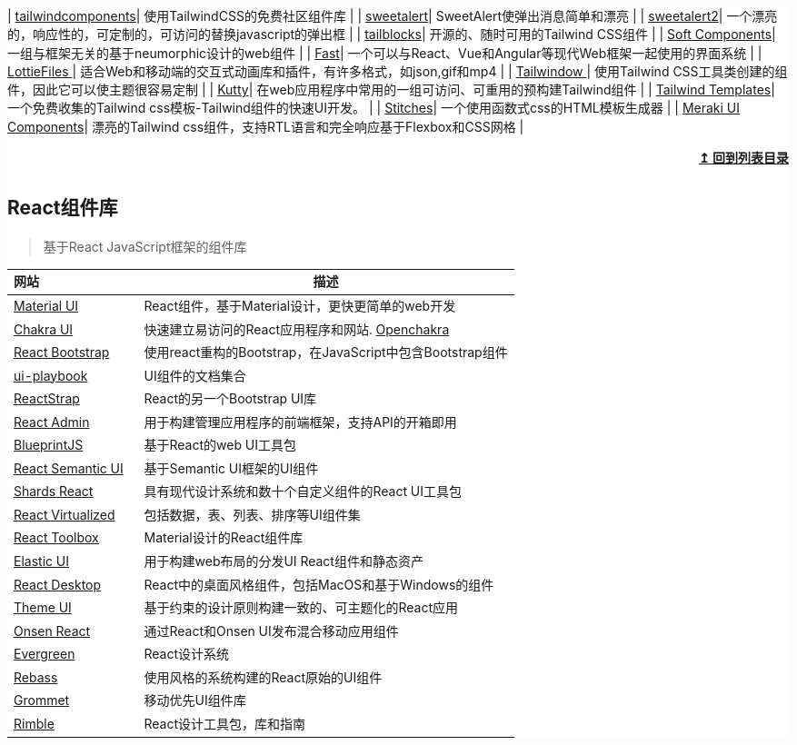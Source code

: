 | [tailwindcomponents](https://tailwindcomponents.com/)| 使用TailwindCSS的免费社区组件库 |
| [sweetalert](https://sweetalert.js.org/)| SweetAlert使弹出消息简单和漂亮 |
| [sweetalert2](https://sweetalert2.github.io/)| 一个漂亮的，响应性的，可定制的，可访问的替换javascript的弹出框 |
| [tailblocks](https://mertjf.github.io/tailblocks/)| 开源的、随时可用的Tailwind CSS组件 |
| [Soft Components](https://soft-components-docs.web.app/)| 一组与框架无关的基于neumorphic设计的web组件 |
| [Fast](https://www.fast.design/)| 一个可以与React、Vue和Angular等现代Web框架一起使用的界面系统 |
| [LottieFiles ](https://lottiefiles.com/)| 适合Web和移动端的交互式动画库和插件，有许多格式，如json,gif和mp4 |
| [Tailwindow ](https://component.tailwindow.com/)| 使用Tailwind CSS工具类创建的组件，因此它可以使主题很容易定制 |
| [Kutty](https://kutty.netlify.app/)| 在web应用程序中常用的一组可访问、可重用的预构建Tailwind组件 |
| [Tailwind Templates](https://tailwindtemplates.io/)| 一个免费收集的Tailwind css模板-Tailwind组件的快速UI开发。 |
| [Stitches](https://stitches.hyperyolo.com/)| 一个使用函数式css的HTML模板生成器 |
| [Meraki UI Components](https://merakiui.com/)| 漂亮的Tailwind css组件，支持RTL语言和完全响应基于Flexbox和CSS网格 |

<div align="right" style="margin-bottom: 1rem;">
    <b><a href="#列表目录">↥ 回到列表目录</a></b>
</div>


## React组件库

>基于React JavaScript框架的组件库

| 网站&nbsp; &nbsp; &nbsp; &nbsp; &nbsp; &nbsp; &nbsp; &nbsp; &nbsp; &nbsp; &nbsp; &nbsp; &nbsp; &nbsp; | 描述 |
| ----------------------- | ------------------ |
| [Material UI](https://material-ui.com/)| React组件，基于Material设计，更快更简单的web开发 |
| [Chakra UI](https://chakra-ui.com/)| 快速建立易访问的React应用程序和网站. [Openchakra](https://openchakra.app/) |
| [React Bootstrap](https://react-bootstrap.github.io/)| 使用react重构的Bootstrap，在JavaScript中包含Bootstrap组件 |
| [ui-playbook](https://uiplaybook.dev/)| UI组件的文档集合 |
| [ReactStrap](https://reactstrap.github.io/)| React的另一个Bootstrap UI库 |
| [React Admin](https://marmelab.com/react-admin/)| 用于构建管理应用程序的前端框架，支持API的开箱即用 |
| [BlueprintJS](https://blueprintjs.com/)| 基于React的web UI工具包 |
| [React Semantic UI](https://react.semantic-ui.com/)| 基于Semantic UI框架的UI组件 |
| [Shards React](https://designrevision.com/downloads/shards-react/)| 具有现代设计系统和数十个自定义组件的React UI工具包 |
| [React Virtualized](https://bvaughn.github.io/react-virtualized)| 包括数据，表、列表、排序等UI组件集 |
| [React Toolbox](http://react-toolbox.io/#/)| Material设计的React组件库 |
| [Elastic UI](https://elastic.github.io/eui/#/)| 用于构建web布局的分发UI React组件和静态资产 |
| [React Desktop](http://reactdesktop.js.org/)| React中的桌面风格组件，包括MacOS和基于Windows的组件 |
| [Theme UI](https://theme-ui.com/home)| 基于约束的设计原则构建一致的、可主题化的React应用 |
| [Onsen React](https://onsen.io/react/)| 通过React和Onsen UI发布混合移动应用组件 |
| [Evergreen](https://evergreen.segment.com/)| React设计系统 |
| [Rebass](https://rebassjs.org/)| 使用风格的系统构建的React原始的UI组件 |
| [Grommet](https://v2.grommet.io/)| 移动优先UI组件库 |
| [Rimble](https://rimble.consensys.design/)| React设计工具包，库和指南 |
